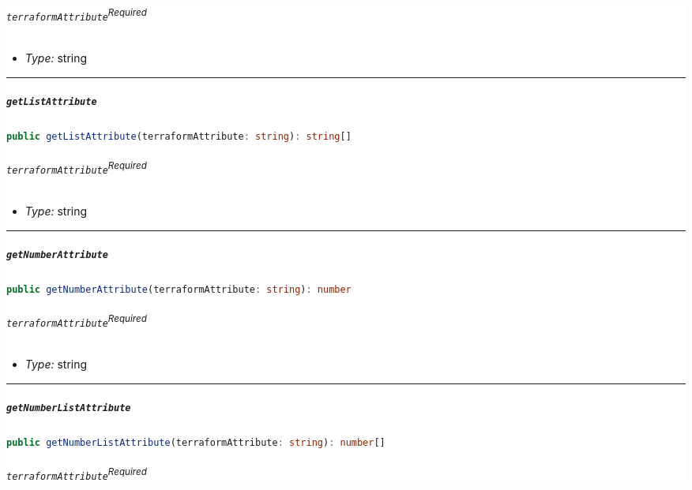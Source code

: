 ###### `terraformAttribute`<sup>Required</sup> <a name="terraformAttribute" id="rhizo-co-terraform-provider-oci.osManagementHubManagedInstanceGroup.OsManagementHubManagedInstanceGroup.getBooleanMapAttribute.parameter.terraformAttribute"></a>

- *Type:* string

---

##### `getListAttribute` <a name="getListAttribute" id="rhizo-co-terraform-provider-oci.osManagementHubManagedInstanceGroup.OsManagementHubManagedInstanceGroup.getListAttribute"></a>

```typescript
public getListAttribute(terraformAttribute: string): string[]
```

###### `terraformAttribute`<sup>Required</sup> <a name="terraformAttribute" id="rhizo-co-terraform-provider-oci.osManagementHubManagedInstanceGroup.OsManagementHubManagedInstanceGroup.getListAttribute.parameter.terraformAttribute"></a>

- *Type:* string

---

##### `getNumberAttribute` <a name="getNumberAttribute" id="rhizo-co-terraform-provider-oci.osManagementHubManagedInstanceGroup.OsManagementHubManagedInstanceGroup.getNumberAttribute"></a>

```typescript
public getNumberAttribute(terraformAttribute: string): number
```

###### `terraformAttribute`<sup>Required</sup> <a name="terraformAttribute" id="rhizo-co-terraform-provider-oci.osManagementHubManagedInstanceGroup.OsManagementHubManagedInstanceGroup.getNumberAttribute.parameter.terraformAttribute"></a>

- *Type:* string

---

##### `getNumberListAttribute` <a name="getNumberListAttribute" id="rhizo-co-terraform-provider-oci.osManagementHubManagedInstanceGroup.OsManagementHubManagedInstanceGroup.getNumberListAttribute"></a>

```typescript
public getNumberListAttribute(terraformAttribute: string): number[]
```

###### `terraformAttribute`<sup>Required</sup> <a name="terraformAttribute" id="rhizo-co-terraform-provider-oci.osManagementHubManagedInstanceGroup.OsManagementHubManagedInstanceGroup.getNumberListAttribute.parameter.terraformAttribute"></a>
